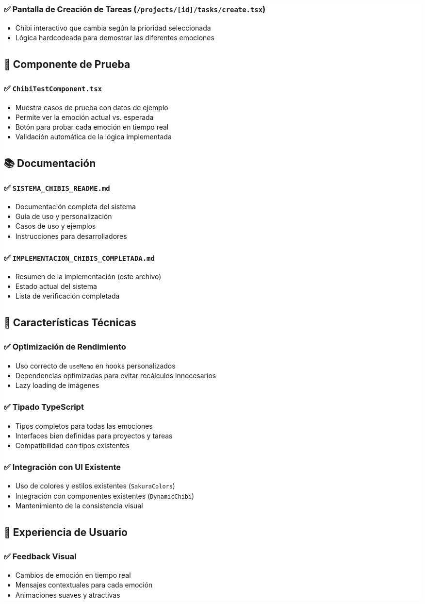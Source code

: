 ### ✅ Pantalla de Creación de Tareas (`/projects/[id]/tasks/create.tsx`)
- Chibi interactivo que cambia según la prioridad seleccionada
- Lógica hardcodeada para demostrar las diferentes emociones

## 🧪 Componente de Prueba

### ✅ `ChibiTestComponent.tsx`
- Muestra casos de prueba con datos de ejemplo
- Permite ver la emoción actual vs. esperada
- Botón para probar cada emoción en tiempo real
- Validación automática de la lógica implementada

## 📚 Documentación

### ✅ `SISTEMA_CHIBIS_README.md`
- Documentación completa del sistema
- Guía de uso y personalización
- Casos de uso y ejemplos
- Instrucciones para desarrolladores

### ✅ `IMPLEMENTACION_CHIBIS_COMPLETADA.md`
- Resumen de la implementación (este archivo)
- Estado actual del sistema
- Lista de verificación completada

## 🔧 Características Técnicas

### ✅ Optimización de Rendimiento
- Uso correcto de `useMemo` en hooks personalizados
- Dependencias optimizadas para evitar recálculos innecesarios
- Lazy loading de imágenes

### ✅ Tipado TypeScript
- Tipos completos para todas las emociones
- Interfaces bien definidas para proyectos y tareas
- Compatibilidad con tipos existentes

### ✅ Integración con UI Existente
- Uso de colores y estilos existentes (`SakuraColors`)
- Integración con componentes existentes (`DynamicChibi`)
- Mantenimiento de la consistencia visual

## 🎨 Experiencia de Usuario

### ✅ Feedback Visual
- Cambios de emoción en tiempo real
- Mensajes contextuales para cada emoción
- Animaciones suaves y atractivas
